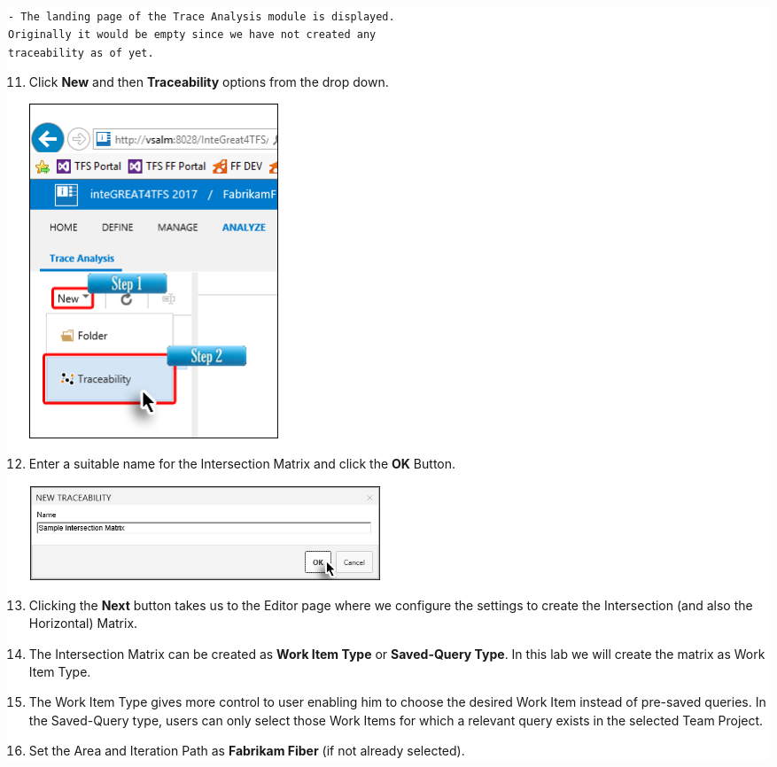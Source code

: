     - The landing page of the Trace Analysis module is displayed.
    Originally it would be empty since we have not created any
    traceability as of yet.

11. Click **New** and then **Traceability** options from the drop down.

    <img src="media/26.png" width="281" height="378" />

12. Enter a suitable name for the Intersection Matrix and click the
    **OK** Button.

    <img src="media/27.png" width="397" height="106" />

13. Clicking the **Next** button takes us to the Editor page where we
    configure the settings to create the Intersection (and also
    the Horizontal) Matrix.

14. The Intersection Matrix can be created as **Work Item Type** or
    **Saved-Query Type**. In this lab we will create the matrix as Work
    Item Type.

15. The Work Item Type gives more control to user enabling him to choose
    the desired Work Item instead of pre-saved queries. In the
    Saved-Query type, users can only select those Work Items for which a
    relevant query exists in the selected Team Project.

16. Set the Area and Iteration Path as **Fabrikam Fiber** (if not
    already selected).

